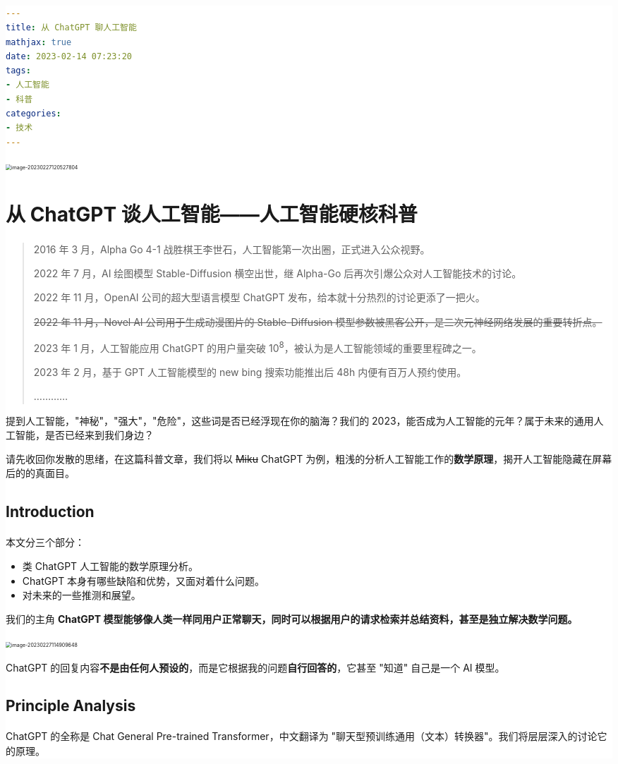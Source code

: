 ```yaml
---
title: 从 ChatGPT 聊人工智能
mathjax: true
date: 2023-02-14 07:23:20
tags:
- 人工智能
- 科普
categories:
- 技术
---
```


<img src="https://raw.githubusercontent.com/huan-yp/image_space/master/202302271205030.png" alt="image-20230227120527804" style="zoom:50%;" />

# 从 ChatGPT 谈人工智能——人工智能硬核科普

> 2016 年 3 月，Alpha Go 4-1 战胜棋王李世石，人工智能第一次出圈，正式进入公众视野。
>
> 2022 年 7 月，AI 绘图模型 Stable-Diffusion 横空出世，继 Alpha-Go 后再次引爆公众对人工智能技术的讨论。
>
> 2022 年 11 月，OpenAI 公司的超大型语言模型 ChatGPT 发布，给本就十分热烈的讨论更添了一把火。
>
> ~~2022 年 11 月，Novel AI 公司用于生成动漫图片的 Stable-Diffusion 模型参数被黑客公开，是二次元神经网络发展的重要转折点。~~
>
> 2023 年 1 月，人工智能应用 ChatGPT 的用户量突破 $10^8$，被认为是人工智能领域的重要里程碑之一。
>
> 2023 年 2 月，基于 GPT 人工智能模型的 new bing 搜索功能推出后 48h 内便有百万人预约使用。
>
> …………

提到人工智能，"神秘"，"强大"，"危险"，这些词是否已经浮现在你的脑海？我们的 2023，能否成为人工智能的元年？属于未来的通用人工智能，是否已经来到我们身边？

请先收回你发散的思绪，在这篇科普文章，我们将以 ~~Miku~~ ChatGPT 为例，粗浅的分析人工智能工作的**数学原理**，揭开人工智能隐藏在屏幕后的的真面目。

## Introduction

本文分三个部分：

- 类 ChatGPT 人工智能的数学原理分析。
- ChatGPT 本身有哪些缺陷和优势，又面对着什么问题。
- 对未来的一些推测和展望。

我们的主角 **ChatGPT 模型能够像人类一样同用户正常聊天，同时可以根据用户的请求检索并总结资料，甚至是独立解决数学问题。**

<img src="https://raw.githubusercontent.com/huan-yp/image_space/master/202302271149778.png" alt="image-20230227114909648" style="zoom:50%;" />

ChatGPT 的回复内容**不是由任何人预设的**，而是它根据我的问题**自行回答的**，它甚至 "知道" 自己是一个 AI 模型。

## Principle Analysis

ChatGPT 的全称是 Chat General Pre-trained Transformer，中文翻译为 "聊天型预训练通用（文本）转换器"。我们将层层深入的讨论它的原理。
